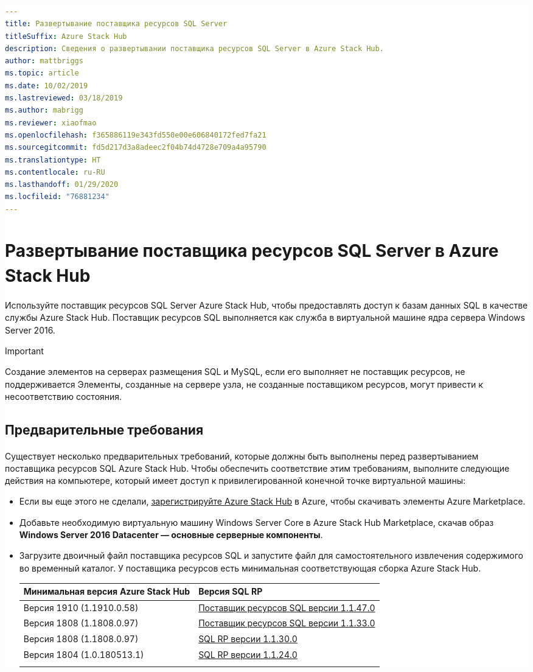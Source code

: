 ```yaml
---
title: Развертывание поставщика ресурсов SQL Server
titleSuffix: Azure Stack Hub
description: Сведения о развертывании поставщика ресурсов SQL Server в Azure Stack Hub.
author: mattbriggs
ms.topic: article
ms.date: 10/02/2019
ms.lastreviewed: 03/18/2019
ms.author: mabrigg
ms.reviewer: xiaofmao
ms.openlocfilehash: f365886119e343fd550e00e606840172fed7fa21
ms.sourcegitcommit: fd5d217d3a8adeec2f04b74d4728e709a4a95790
ms.translationtype: HT
ms.contentlocale: ru-RU
ms.lasthandoff: 01/29/2020
ms.locfileid: "76881234"
---
```

# <a name="deploy-the-sql-server-resource-provider-on-azure-stack-hub"></a>Развертывание поставщика ресурсов SQL Server в Azure Stack Hub

Используйте поставщик ресурсов SQL Server Azure Stack Hub, чтобы предоставлять доступ к базам данных SQL в качестве службы Azure Stack Hub. Поставщик ресурсов SQL выполняется как служба в виртуальной машине ядра сервера Windows Server 2016.

> [!IMPORTANT]
> Создание элементов на серверах размещения SQL и MySQL, если его выполняет не поставщик ресурсов, не поддерживается Элементы, созданные на сервере узла, не созданные поставщиком ресурсов, могут привести к несоответствию состояния.

## <a name="prerequisites"></a>Предварительные требования

Существует несколько предварительных требований, которые должны быть выполнены перед развертыванием поставщика ресурсов SQL Azure Stack Hub. Чтобы обеспечить соответствие этим требованиям, выполните следующие действия на компьютере, который имеет доступ к привилегированной конечной точке виртуальной машины:

- Если вы еще этого не сделали, [зарегистрируйте Azure Stack Hub](azure-stack-registration.md) в Azure, чтобы скачивать элементы Azure Marketplace.

- Добавьте необходимую виртуальную машину Windows Server Core в Azure Stack Hub Marketplace, скачав образ **Windows Server 2016 Datacenter — основные серверные компоненты**.

- Загрузите двоичный файл поставщика ресурсов SQL и запустите файл для самостоятельного извлечения содержимого во временный каталог. У поставщика ресурсов есть минимальная соответствующая сборка Azure Stack Hub.

  |Минимальная версия Azure Stack Hub|Версия SQL RP|
  |-----|-----|
  |Версия 1910 (1.1910.0.58)|[Поставщик ресурсов SQL версии 1.1.47.0](https://aka.ms/azurestacksqlrp11470)|
  |Версия 1808 (1.1808.0.97)|[Поставщик ресурсов SQL версии 1.1.33.0](https://aka.ms/azurestacksqlrp11330)|  
  |Версия 1808 (1.1808.0.97)|[SQL RP версии 1.1.30.0](https://aka.ms/azurestacksqlrp11300)|  
  |Версия 1804 (1.0.180513.1)|[SQL RP версии 1.1.24.0](https://aka.ms/azurestacksqlrp11240)  
  |     |     |

